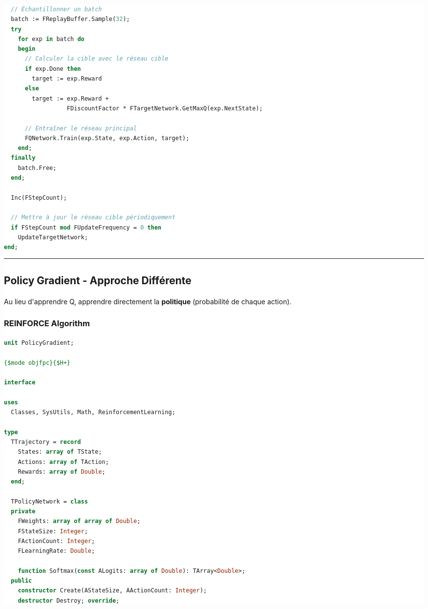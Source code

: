 ```pascal
  // Échantillonner un batch
  batch := FReplayBuffer.Sample(32);
  try
    for exp in batch do
    begin
      // Calculer la cible avec le réseau cible
      if exp.Done then
        target := exp.Reward
      else
        target := exp.Reward +
                  FDiscountFactor * FTargetNetwork.GetMaxQ(exp.NextState);

      // Entraîner le réseau principal
      FQNetwork.Train(exp.State, exp.Action, target);
    end;
  finally
    batch.Free;
  end;

  Inc(FStepCount);

  // Mettre à jour le réseau cible périodiquement
  if FStepCount mod FUpdateFrequency = 0 then
    UpdateTargetNetwork;
end;
```

---

## Policy Gradient - Approche Différente

Au lieu d'apprendre Q, apprendre directement la **politique** (probabilité de chaque action).

### REINFORCE Algorithm

```pascal
unit PolicyGradient;

{$mode objfpc}{$H+}

interface

uses
  Classes, SysUtils, Math, ReinforcementLearning;

type
  TTrajectory = record
    States: array of TState;
    Actions: array of TAction;
    Rewards: array of Double;
  end;

  TPolicyNetwork = class
  private
    FWeights: array of array of Double;
    FStateSize: Integer;
    FActionCount: Integer;
    FLearningRate: Double;

    function Softmax(const ALogits: array of Double): TArray<Double>;
  public
    constructor Create(AStateSize, AActionCount: Integer);
    destructor Destroy; override;
```